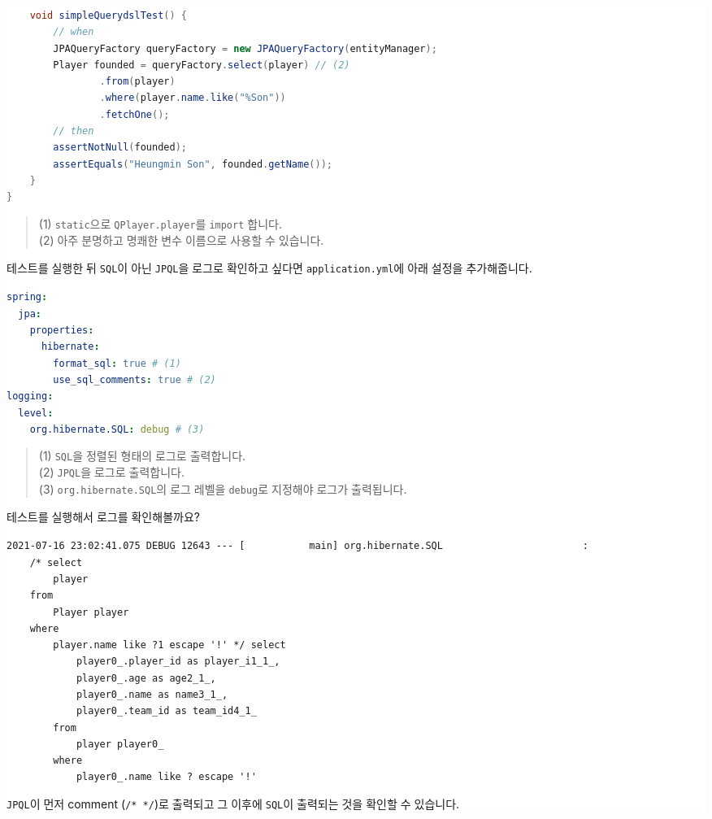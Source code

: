 ```java
    void simpleQuerydslTest() {
        // when
        JPAQueryFactory queryFactory = new JPAQueryFactory(entityManager);
        Player founded = queryFactory.select(player) // (2)
                .from(player)
                .where(player.name.like("%Son"))
                .fetchOne();
        // then
        assertNotNull(founded);
        assertEquals("Heungmin Son", founded.getName());
    }
}
```

> (1) `static`으로 `QPlayer.player`를 `import` 합니다.  
> (2) 아주 분명하고 명쾌한 변수 이름으로 사용할 수 있습니다. 

테스트를 실행한 뒤 `SQL`이 아닌 `JPQL`을 로그로 확인하고 싶다면 `application.yml`에 아래 설정을 추가해줍니다.

```yaml
spring:
  jpa:
    properties:
      hibernate:
        format_sql: true # (1)
        use_sql_comments: true # (2)
logging:
  level:
    org.hibernate.SQL: debug # (3)
```

> (1) `SQL`을 정렬된 형태의 로그로 출력합니다.  
> (2) `JPQL`을 로그로 출력합니다.  
> (3) `org.hibernate.SQL`의 로그 레벨을 `debug`로 지정해야 로그가 출력됩니다.

테스트를 실행해서 로그를 확인해볼까요?

```text
2021-07-16 23:02:41.075 DEBUG 12643 --- [           main] org.hibernate.SQL                        : 
    /* select
        player 
    from
        Player player 
    where
        player.name like ?1 escape '!' */ select
            player0_.player_id as player_i1_1_,
            player0_.age as age2_1_,
            player0_.name as name3_1_,
            player0_.team_id as team_id4_1_ 
        from
            player player0_ 
        where
            player0_.name like ? escape '!'
```
`JPQL`이 먼저 comment (`/* */`)로 출력되고 그 이후에 `SQL`이 출력되는 것을 확인할 수 있습니다.
